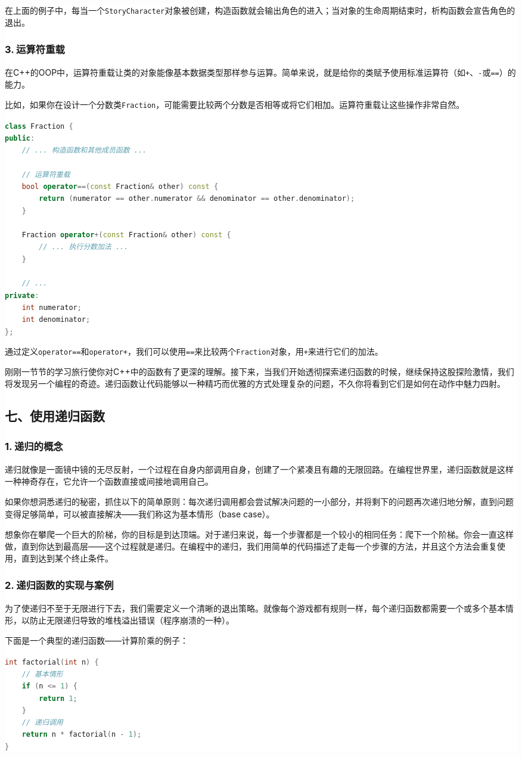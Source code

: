 在上面的例子中，每当一个`StoryCharacter`对象被创建，构造函数就会输出角色的进入；当对象的生命周期结束时，析构函数会宣告角色的退出。

### 3. 运算符重载

在C++的OOP中，运算符重载让类的对象能像基本数据类型那样参与运算。简单来说，就是给你的类赋予使用标准运算符（如`+`、`-`或`==`）的能力。

比如，如果你在设计一个分数类`Fraction`，可能需要比较两个分数是否相等或将它们相加。运算符重载让这些操作非常自然。

```cpp
class Fraction {
public:
    // ... 构造函数和其他成员函数 ...

    // 运算符重载
    bool operator==(const Fraction& other) const {
        return (numerator == other.numerator && denominator == other.denominator);
    }

    Fraction operator+(const Fraction& other) const {
        // ... 执行分数加法 ...
    }

    // ...
private:
    int numerator;
    int denominator;
};
```

通过定义`operator==`和`operator+`，我们可以使用`==`来比较两个`Fraction`对象，用`+`来进行它们的加法。

刚刚一节节的学习旅行使你对C++中的函数有了更深的理解。接下来，当我们开始透彻探索递归函数的时候，继续保持这股探险激情，我们将发现另一个编程的奇迹。递归函数让代码能够以一种精巧而优雅的方式处理复杂的问题，不久你将看到它们是如何在动作中魅力四射。

## 七、使用递归函数

### 1. 递归的概念

递归就像是一面镜中镜的无尽反射，一个过程在自身内部调用自身，创建了一个紧凑且有趣的无限回路。在编程世界里，递归函数就是这样一种神奇存在，它允许一个函数直接或间接地调用自己。

如果你想洞悉递归的秘密，抓住以下的简单原则：每次递归调用都会尝试解决问题的一小部分，并将剩下的问题再次递归地分解，直到问题变得足够简单，可以被直接解决——我们称这为基本情形（base case）。

想象你在攀爬一个巨大的阶梯，你的目标是到达顶端。对于递归来说，每一个步骤都是一个较小的相同任务：爬下一个阶梯。你会一直这样做，直到你达到最高层——这个过程就是递归。在编程中的递归，我们用简单的代码描述了走每一个步骤的方法，并且这个方法会重复使用，直到达到某个终止条件。

### 2. 递归函数的实现与案例

为了使递归不至于无限进行下去，我们需要定义一个清晰的退出策略。就像每个游戏都有规则一样，每个递归函数都需要一个或多个基本情形，以防止无限递归导致的堆栈溢出错误（程序崩溃的一种）。

下面是一个典型的递归函数——计算阶乘的例子：

```cpp
int factorial(int n) {
    // 基本情形
    if (n <= 1) {
        return 1;
    }
    // 递归调用
    return n * factorial(n - 1);
}
```
